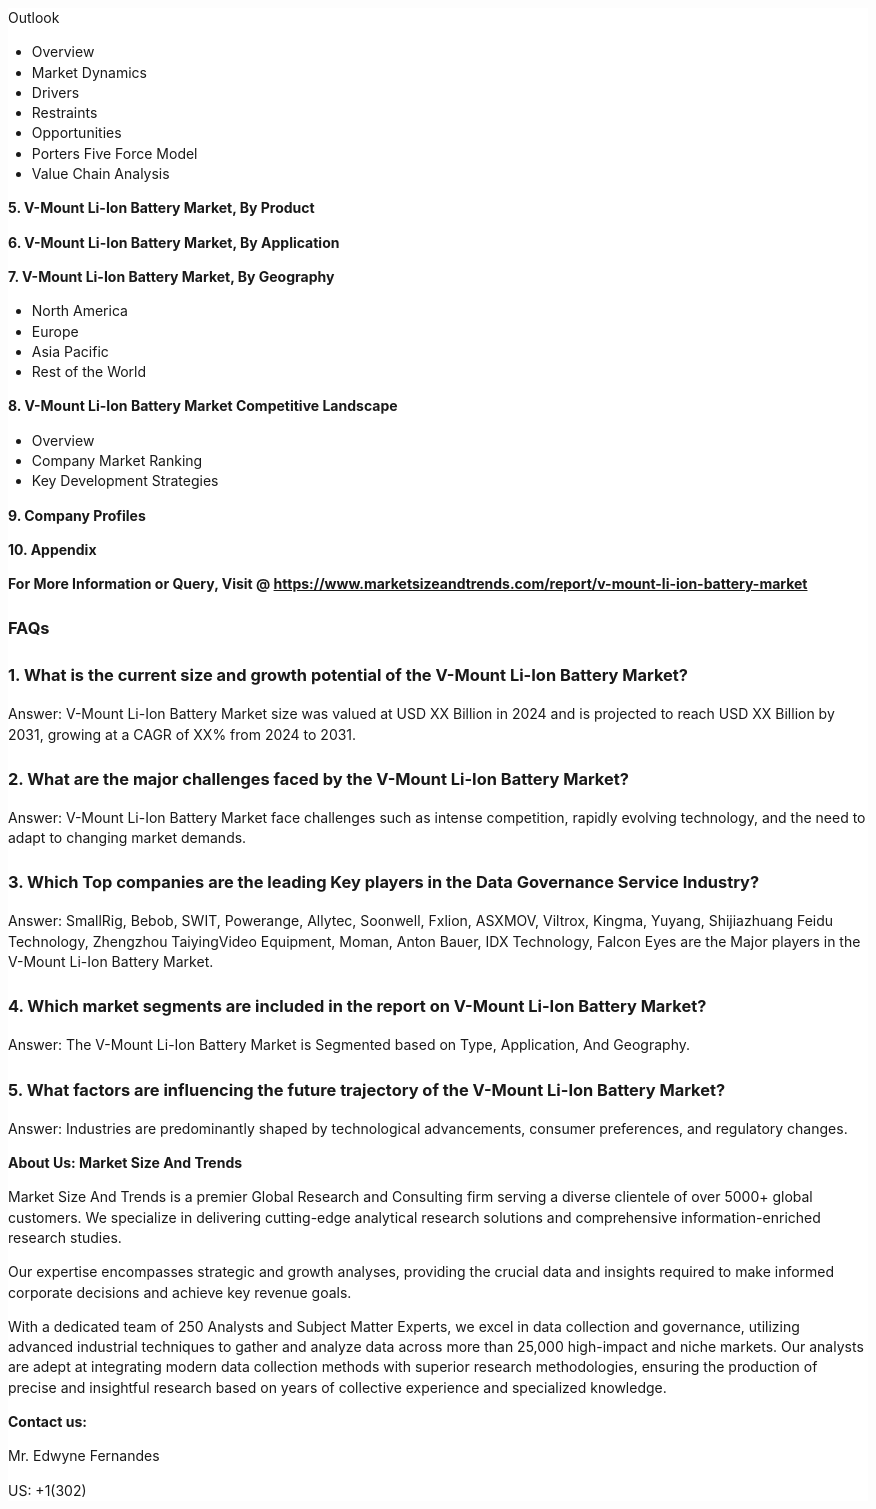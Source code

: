 Outlook</span></strong></p></div><div class="" data-test-id=""><ul><li><span class="">Overview</span></li><li><span class="">Market Dynamics</span></li><li><span class="">Drivers</span></li><li><span class="">Restraints</span></li><li><span class="">Opportunities</span></li><li><span class="">Porters Five Force Model</span></li><li><span class="">Value Chain Analysis</span></li></ul></div><div class="" data-test-id=""><p><strong><span class="">5. V-Mount Li-Ion Battery Market, By Product</span></strong></p></div><div class="" data-test-id=""><p><strong><span class="">6. V-Mount Li-Ion Battery Market, By Application</span></strong></p></div><div class="" data-test-id=""><p><strong><span class="">7. V-Mount Li-Ion Battery Market, By Geography</span></strong></p></div><div class="" data-test-id=""><ul><li><span class="">North America</span></li><li><span class="">Europe</span></li><li><span class="">Asia Pacific</span></li><li><span class="">Rest of the World</span></li></ul></div><div class="" data-test-id=""><p><strong><span class="">8. V-Mount Li-Ion Battery Market Competitive Landscape</span></strong></p></div><div class="" data-test-id=""><ul><li><span class="">Overview</span></li><li><span class="">Company Market Ranking</span></li><li><span class="">Key Development Strategies</span></li></ul></div><div class="" data-test-id=""><p><strong><span class="">9. Company Profiles</span></strong></p></div><div class="" data-test-id=""><p><strong><span class="">10. Appendix</span></strong></p></div><div class="" data-test-id=""><p><strong><span class="">For More Information or Query, Visit @ <a href="https://www.marketsizeandtrends.com/report/v-mount-li-ion-battery-market" target="_blank">https://www.marketsizeandtrends.com/report/v-mount-li-ion-battery-market</a></span></strong></p></div><div class="" data-test-id=""><div class="article-main__content" data-test-id="publishing-text-block"><h3><strong><span class="">FAQs</span></strong></h3></div><div class="article-main__content" data-test-id="publishing-text-block"><h3><span class="">1. What is the current size and growth potential of the V-Mount Li-Ion Battery Market?</span></h3></div><div class="article-main__content" data-test-id="publishing-text-block"><p><span class="font-[700]">Answer</span><span class="">: V-Mount Li-Ion Battery Market size was valued at USD XX Billion in 2024 and is projected to reach USD XX Billion by 2031, growing at a CAGR of XX% from 2024 to 2031.</span></p></div><div class="article-main__content" data-test-id="publishing-text-block"><h3><span class="">2. What are the major challenges faced by the V-Mount Li-Ion Battery Market?</span></h3></div><div class="article-main__content" data-test-id="publishing-text-block"><p><span class="font-[700]">Answer</span><span class="">: V-Mount Li-Ion Battery Market face challenges such as intense competition, rapidly evolving technology, and the need to adapt to changing market demands.</span></p></div><div class="article-main__content" data-test-id="publishing-text-block"><h3><span class="">3. Which Top companies are the leading Key players in the Data Governance Service Industry?</span></h3></div><div class="article-main__content" data-test-id="publishing-text-block"><p><span class="font-[700]">Answer</span><span class="">: SmallRig, Bebob, SWIT, Powerange, Allytec, Soonwell, Fxlion, ASXMOV, Viltrox, Kingma, Yuyang, Shijiazhuang Feidu Technology, Zhengzhou TaiyingVideo Equipment, Moman, Anton Bauer, IDX Technology, Falcon Eyes are the Major players in the V-Mount Li-Ion Battery Market.</span></p></div><div class="article-main__content" data-test-id="publishing-text-block"><h3><span class="">4. Which market segments are included in the report on V-Mount Li-Ion Battery Market?</span></h3></div><div class="article-main__content" data-test-id="publishing-text-block"><p><span class="font-[700]">Answer</span><span class="">: The V-Mount Li-Ion Battery Market is Segmented based on Type, Application, And Geography.</span></p></div><div class="article-main__content" data-test-id="publishing-text-block"><h3><span class="">5. What factors are influencing the future trajectory of the V-Mount Li-Ion Battery Market?</span></h3></div><div class="article-main__content" data-test-id="publishing-text-block"><p><span class="font-[700]">Answer:</span><span class="">&nbsp;Industries are predominantly shaped by technological advancements, consumer preferences, and regulatory changes.</span></p></div><p><strong><span class="">About Us: Market Size And Trends</span></strong></p></div><div class="" data-test-id=""><p><span class="">Market Size And Trends is a premier Global Research and Consulting firm serving a diverse clientele of over 5000+ global customers. We specialize in delivering cutting-edge analytical research solutions and comprehensive information-enriched research studies.</span></p></div><div class="" data-test-id=""><p><span class="">Our expertise encompasses strategic and growth analyses, providing the crucial data and insights required to make informed corporate decisions and achieve key revenue goals.</span></p></div><div class="" data-test-id=""><p><span class="">With a dedicated team of 250 Analysts and Subject Matter Experts, we excel in data collection and governance, utilizing advanced industrial techniques to gather and analyze data across more than 25,000 high-impact and niche markets. Our analysts are adept at integrating modern data collection methods with superior research methodologies, ensuring the production of precise and insightful research based on years of collective experience and specialized knowledge.</span></p></div><div class="" data-test-id=""><p><strong><span class="">Contact us:</span></strong></p></div><div class="" data-test-id=""><p><span class="">Mr. Edwyne Fernandes</span></p></div><div class="" data-test-id=""><p><span class="">US: +1(302)
